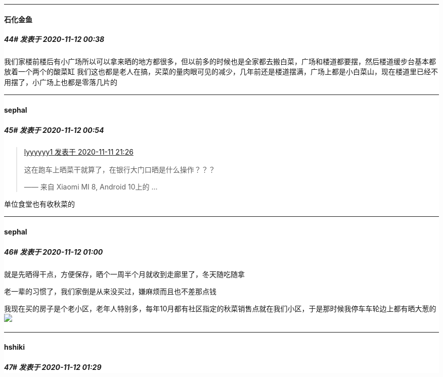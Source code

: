

*****

####  石化金鱼  
##### 44#       发表于 2020-11-12 00:38




我们家楼前楼后有小广场所以可以拿来晒的地方都很多，但以前多的时候也是全家都去搬白菜，广场和楼道都要摆，然后楼道缓步台基本都放着一个两个的酸菜缸
我们这也都是老人在搞，买菜的量肉眼可见的减少，几年前还是楼道摆满，广场上都是小白菜山，现在楼道里已经不用摆了，小广场上也都是零落几片的







*****

####  sephal  
##### 45#       发表于 2020-11-12 00:54



<blockquote><a href="httphttps://bbs.saraba1st.com/2b/forum.php?mod=redirect&amp;goto=findpost&amp;pid=49363532&amp;ptid=1971690" target="_blank">lyyyyyy1 发表于 2020-11-11 21:26</a>

这在跑车上晒菜干就算了，在银行大门口晒是什么操作？？？


—— 来自 Xiaomi MI 8, Android 10上的 ...</blockquote>
单位食堂也有收秋菜的







*****

####  sephal  
##### 46#       发表于 2020-11-12 01:00




就是先晒得干点，方便保存，晒个一周半个月就收到走廊里了，冬天随吃随拿

老一辈的习惯了，我们家倒是从来没买过，嫌麻烦而且也不差那点钱

我现在买的房子是个老小区，老年人特别多，每年10月都有社区指定的秋菜销售点就在我们小区，于是那时候我停车车轮边上都有晒大葱的<img src="https://static.saraba1st.com/image/smiley/face2017/067.png" referrerpolicy="no-referrer">







*****

####  hshiki  
##### 47#       发表于 2020-11-12 01:29


